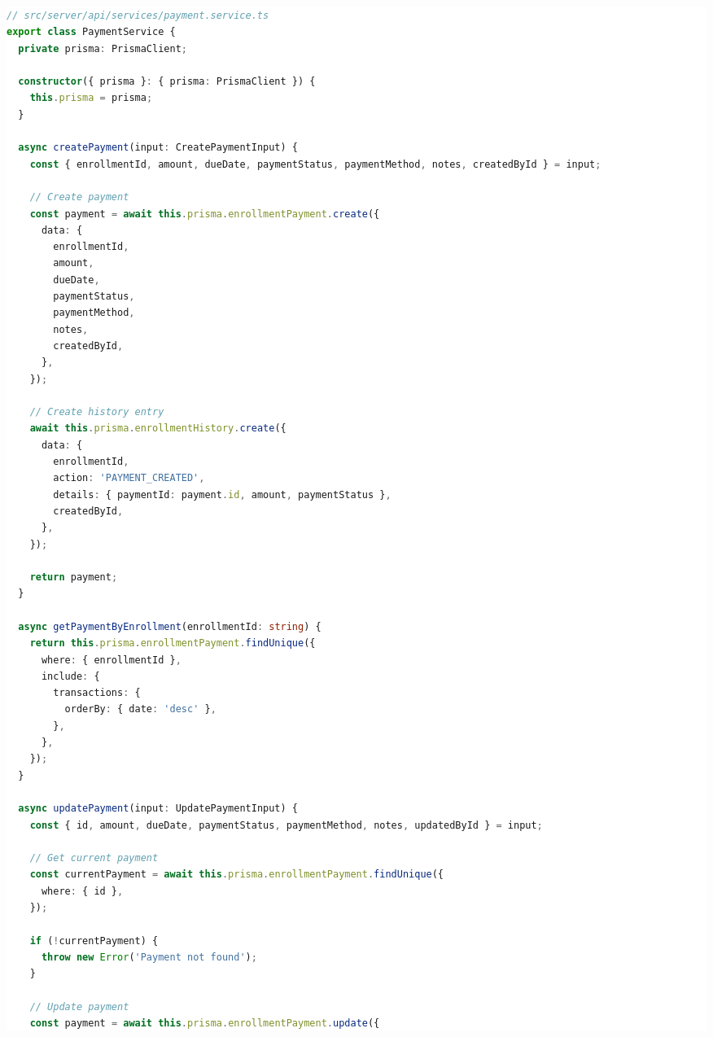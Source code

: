 ```typescript
// src/server/api/services/payment.service.ts
export class PaymentService {
  private prisma: PrismaClient;

  constructor({ prisma }: { prisma: PrismaClient }) {
    this.prisma = prisma;
  }

  async createPayment(input: CreatePaymentInput) {
    const { enrollmentId, amount, dueDate, paymentStatus, paymentMethod, notes, createdById } = input;

    // Create payment
    const payment = await this.prisma.enrollmentPayment.create({
      data: {
        enrollmentId,
        amount,
        dueDate,
        paymentStatus,
        paymentMethod,
        notes,
        createdById,
      },
    });

    // Create history entry
    await this.prisma.enrollmentHistory.create({
      data: {
        enrollmentId,
        action: 'PAYMENT_CREATED',
        details: { paymentId: payment.id, amount, paymentStatus },
        createdById,
      },
    });

    return payment;
  }

  async getPaymentByEnrollment(enrollmentId: string) {
    return this.prisma.enrollmentPayment.findUnique({
      where: { enrollmentId },
      include: {
        transactions: {
          orderBy: { date: 'desc' },
        },
      },
    });
  }

  async updatePayment(input: UpdatePaymentInput) {
    const { id, amount, dueDate, paymentStatus, paymentMethod, notes, updatedById } = input;

    // Get current payment
    const currentPayment = await this.prisma.enrollmentPayment.findUnique({
      where: { id },
    });

    if (!currentPayment) {
      throw new Error('Payment not found');
    }

    // Update payment
    const payment = await this.prisma.enrollmentPayment.update({
```
